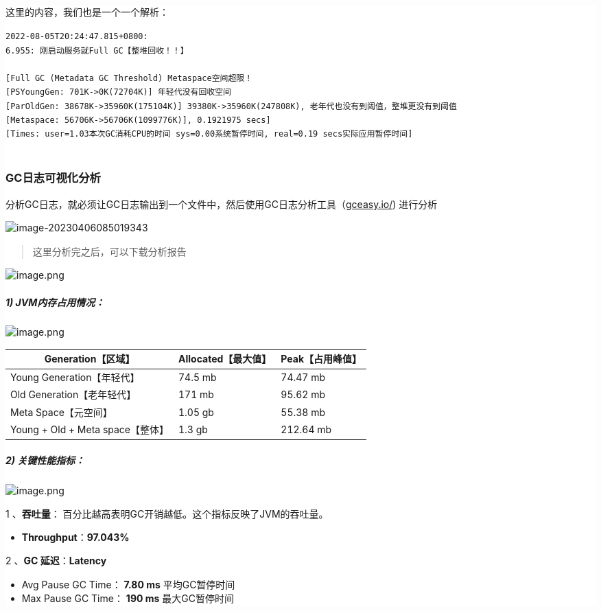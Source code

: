 这里的内容，我们也是一个一个解析：

```
2022-08-05T20:24:47.815+0800:
6.955: 刚启动服务就Full GC【整堆回收！！】

[Full GC (Metadata GC Threshold) Metaspace空间超限！
[PSYoungGen: 701K->0K(72704K)] 年轻代没有回收空间
[ParOldGen: 38678K->35960K(175104K)] 39380K->35960K(247808K), 老年代也没有到阈值，整堆更没有到阈值
[Metaspace: 56706K->56706K(1099776K)], 0.1921975 secs]
[Times: user=1.03本次GC消耗CPU的时间 sys=0.00系统暂停时间, real=0.19 secs实际应用暂停时间] 


```



### GC日志可视化分析

分析GC日志，就必须让GC日志输出到一个文件中，然后使用GC日志分析工具（[gceasy.io/](https://link.juejin.cn?target=https%3A%2F%2Fgceasy.io%2F)) 进行分析

![image-20230406085019343](https://notes-img2022.oss-cn-shenzhen.aliyuncs.com/img/image-20230406085019343.png)



> 这里分析完之后，可以下载分析报告

![image.png](https://notes-img2022.oss-cn-shenzhen.aliyuncs.com/img/2b293a5a6ca84a0aae0ec64761ef2b40tplv-k3u1fbpfcp-zoom-in-crop-mark3024000.png)

##### **1) JVM内存占用情况：**

![image.png](https://notes-img2022.oss-cn-shenzhen.aliyuncs.com/img/a24c12ee4f6643e7a60c95bdc34d5ac0tplv-k3u1fbpfcp-zoom-in-crop-mark3024000.png)

| Generation【区域】               | Allocated【最大值】 | Peak【占用峰值】 |
| -------------------------------- | ------------------- | ---------------- |
| Young Generation【年轻代】       | 74.5 mb             | 74.47 mb         |
| Old Generation【老年轻代】       | 171 mb              | 95.62 mb         |
| Meta Space【元空间】             | 1.05 gb             | 55.38 mb         |
| Young + Old + Meta space【整体】 | 1.3 gb              | 212.64 mb        |

##### 2) 关键性能指标：

![image.png](https://notes-img2022.oss-cn-shenzhen.aliyuncs.com/img/9dbf678711824ada8fdfb501f7fe9f9btplv-k3u1fbpfcp-zoom-in-crop-mark3024000.png)

1 、**吞吐量**： 百分比越高表明GC开销越低。这个指标反映了JVM的吞吐量。

*   **Throughput**：**97.043%**

2 、**GC 延迟**：**Latency**

*   Avg Pause GC Time： **7.80 ms** 平均GC暂停时间
*   Max Pause GC Time： **190 ms** 最大GC暂停时间
